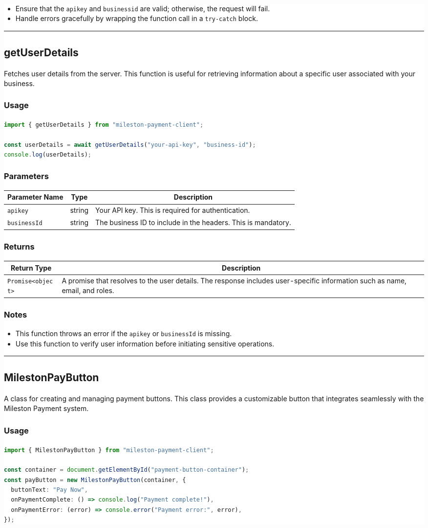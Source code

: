- Ensure that the `apikey` and `businessid` are valid; otherwise, the request will fail.
- Handle errors gracefully by wrapping the function call in a `try-catch` block.

---

## getUserDetails

Fetches user details from the server. This function is useful for retrieving information about a specific user associated with your business.

### Usage

```typescript
import { getUserDetails } from "mileston-payment-client";

const userDetails = await getUserDetails("your-api-key", "business-id");
console.log(userDetails);
```

### Parameters

| Parameter Name | Type   | Description                                                   |
| -------------- | ------ | ------------------------------------------------------------- |
| `apikey`       | string | Your API key. This is required for authentication.            |
| `businessId`   | string | The business ID to include in the headers. This is mandatory. |

### Returns

| Return Type       | Description                                                                                                                  |
| ----------------- | ---------------------------------------------------------------------------------------------------------------------------- |
| `Promise<object>` | A promise that resolves to the user details. The response includes user-specific information such as name, email, and roles. |

### Notes

- This function throws an error if the `apikey` or `businessId` is missing.
- Use this function to verify user information before initiating sensitive operations.

---

## MilestonPayButton

A class for creating and managing payment buttons. This class provides a customizable button that integrates seamlessly with the Mileston Payment system.

### Usage

```typescript
import { MilestonPayButton } from "mileston-payment-client";

const container = document.getElementById("payment-button-container");
const payButton = new MilestonPayButton(container, {
  buttonText: "Pay Now",
  onPaymentComplete: () => console.log("Payment complete!"),
  onPaymentError: (error) => console.error("Payment error:", error),
});
```
